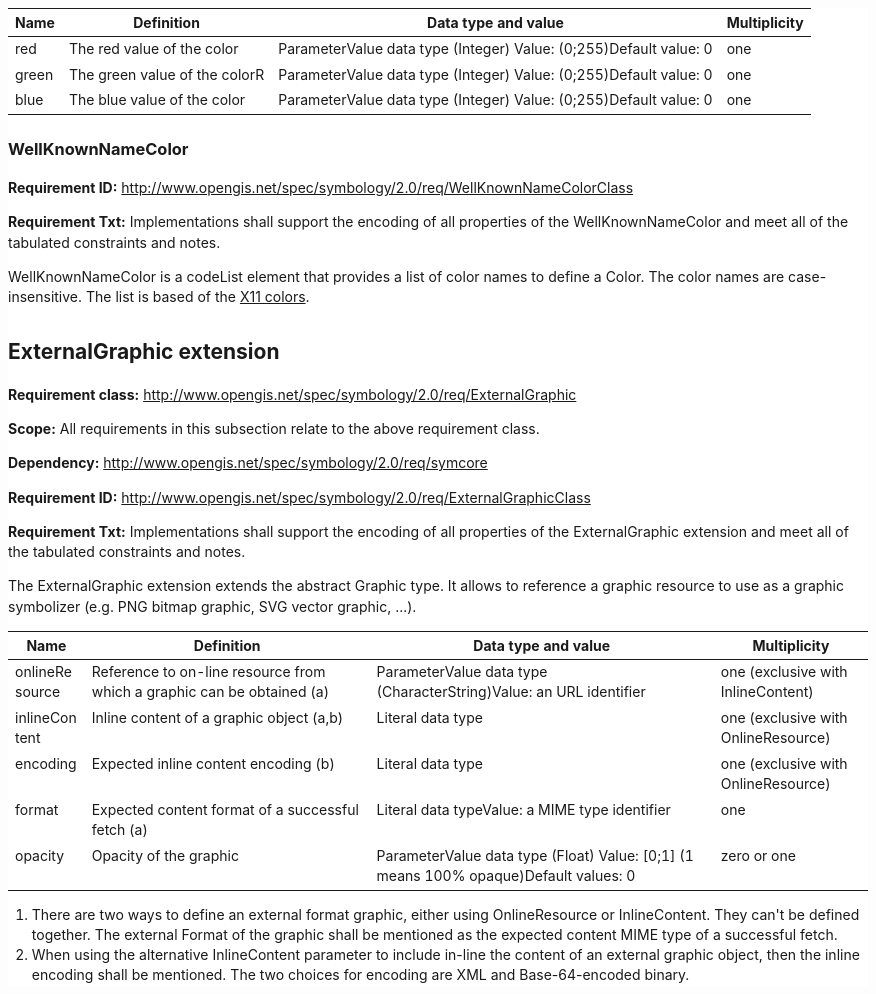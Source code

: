 | **Name** | **Definition**                | **Data type and value**                                      | **Multiplicity** |
| -------- | ----------------------------- | ------------------------------------------------------------ | ---------------- |
| red      | The red value of the color    | ParameterValue data type (Integer) Value: (0;255)Default value: 0 | one              |
| green    | The green value of the colorR | ParameterValue data type (Integer) Value: (0;255)Default value: 0 | one              |
| blue     | The blue value of the color   | ParameterValue data type (Integer) Value: (0;255)Default value: 0 | one              |



### WellKnownNameColor

**Requirement ID:** http://www.opengis.net/spec/symbology/2.0/req/WellKnownNameColorClass

**Requirement Txt:** Implementations shall support the encoding of all properties of the WellKnownNameColor and meet all of the tabulated constraints and notes.

WellKnownNameColor is a codeList element that provides a list of color names to define a Color. The color names are case-insensitive.
The list is based of the [X11 colors](https://en.wikipedia.org/wiki/X11_color_names).




## ExternalGraphic extension

**Requirement class:** http://www.opengis.net/spec/symbology/2.0/req/ExternalGraphic

**Scope:** All requirements in this subsection relate to the above requirement class.

**Dependency:** http://www.opengis.net/spec/symbology/2.0/req/symcore

**Requirement ID:** http://www.opengis.net/spec/symbology/2.0/req/ExternalGraphicClass

**Requirement Txt:** Implementations shall support the encoding of all properties of the ExternalGraphic extension and meet all of the tabulated constraints and notes.

The ExternalGraphic extension extends the abstract Graphic type. It allows to reference a graphic resource to use as a graphic symbolizer (e.g. PNG bitmap graphic, SVG vector graphic, ...).

| **Name**       | **Definition**                                               | **Data type and value**                                      | **Multiplicity**                    |
| -------------- | ------------------------------------------------------------ | ------------------------------------------------------------ | ----------------------------------- |
| onlineResource | Reference to on-line resource from which a graphic can be obtained (a) | ParameterValue data type (CharacterString)Value: an URL identifier | one (exclusive with InlineContent)  |
| inlineContent  | Inline content of a graphic object (a,b)                     | Literal data type                                            | one (exclusive with OnlineResource) |
| encoding       | Expected inline content encoding (b)                         | Literal data type                                            | one (exclusive with OnlineResource) |
| format         | Expected content format of a successful fetch (a)            | Literal data typeValue: a MIME type identifier               | one                                 |
| opacity        | Opacity of the graphic                                       | ParameterValue data type (Float) Value: [0;1] (1 means 100% opaque)Default values: 0 | zero or one                         |

1. There are two ways to define an external format graphic, either using OnlineResource or InlineContent. They can't be defined together. The external Format of the graphic shall be mentioned as the expected content MIME type of a successful fetch.
2. When using the alternative InlineContent parameter to include in-line the content of an external graphic object, then the inline encoding shall be mentioned. The two choices for encoding are XML and Base-64-encoded binary.
